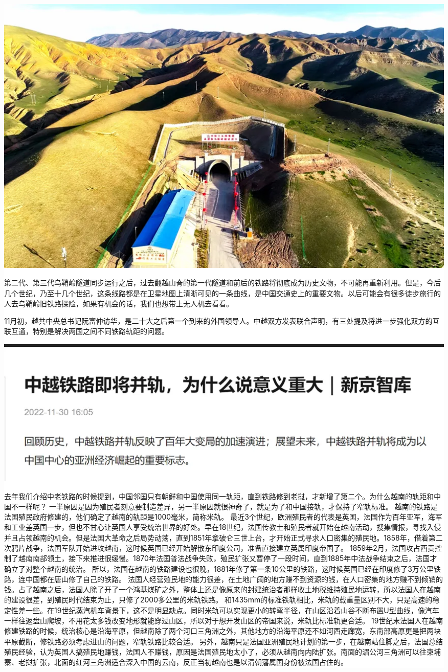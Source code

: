 ![](/images/btnews/btnews/0501_0600/0519/670a38ba-b060-4299-86ff-831b00c3b7f8.webp)

第二代、第三代乌鞘岭隧道同步运行之后，过去翻越山脊的第一代隧道和前后的铁路将彻底成为历史文物，不可能再重新利用。但是，今后几个世纪，乃至十几个世纪，这条线路都是在卫星地图上清晰可见的一条曲线，是中国交通史上的重要文物。以后可能会有很多徒步旅行的人去乌鞘岭旧铁路探险，如果有机会的话，我们也想带上无人机去看看。

11月初，越共中央总书记阮富仲访华，是二十大之后第一个到来的外国领导人。中越双方发表联合声明，有三处提及将进一步强化双方的互联互通，特别是解决两国之间不同铁路轨距的问题。

![](/images/btnews/btnews/0501_0600/0519/10923b80-4cde-4dbe-8ac6-5a2ea02f80ca.webp)

去年我们介绍中老铁路的时候提到，中国邻国只有朝鲜和中国使用同一轨距，直到铁路修到老挝，才新增了第二个。为什么越南的轨距和中国不一样呢？
一半原因是因为殖民者刻意要制造差异，另一半原因就很神奇了，就是为了和中国接轨，才保持了窄轨标准。
越南的铁路是法国殖民政府修建的，他们确定了越南的轨距是1000毫米，简称米轨。
最近3个世纪，欧洲殖民者的代表是英国，法国作为百年亚军，海军和工业差英国一步，但也不甘心让英国人享受统治世界的好处。早在18世纪，法国传教士和殖民者就开始在越南活动，搜集情报，寻找入侵并且占领越南的机会。但是法国大革命之后局势动荡，直到1851年拿破仑三世上台，才开始正式寻求人口密集的殖民地。1858年，借着第二次鸦片战争，法国军队开始进攻越南，这时候英国已经开始解散东印度公司，准备直接建立英属印度帝国了。
1859年2月，法国攻占西贡控制了越南南部领土，接下来推进很缓慢。1870年法国普法战争失败，殖民扩张又暂停了一段时间，直到1885年中法战争结束之后，法国才确立了对整个越南的统治。
所以，法国在越南的铁路建设也很晚，1881年修了第一条10公里的铁路，这时候英国已经在印度修了3万公里铁路，连中国都在唐山修了自己的铁路。
法国人经营殖民地的能力很差，在土地广阔的地方赚不到资源的钱，在人口密集的地方赚不到倾销的钱。占了越南之后，法国人除了开了一个鸿基煤矿之外，整体上还是像原来的封建统治者那样收土地税维持殖民地运转，所以法国人在越南的建设很差，到殖民时代结束为止，只修了2000多公里的米轨铁路。
和1435mm的标准铁轨相比，米轨的载重量区别不大，只是高速的稳定性差一些。在19世纪蒸汽机车背景下，这不是明显缺点。同时米轨可以实现更小的转弯半径，在山区沿着山谷不断布置U型曲线，像汽车一样往返盘山爬坡，不用花太多钱改变地形就能穿过山区，所以对于想开发山区的帝国来说，米轨比标准轨更合适。
19世纪末法国人在越南修建铁路的时候，统治核心是沿海平原，但越南除了两个河口三角洲之外，其他地方的沿海平原还不如河西走廊宽，东南部高原更是把两块平原截断，修铁路必须考虑进山的问题，窄轨铁路比较合适。
另外，越南只是法国亚洲殖民地计划的第一步，在越南站住脚之后，法国总结殖民经验，认为英国人搞殖民地赚钱，法国人不赚钱，原因是法国殖民地太小了，必须从越南向内陆扩张。南面的湄公河三角洲可以往柬埔寨、老挝扩张，北面的红河三角洲适合深入中国的云南，反正当初越南也是以清朝藩属国身份被法国占住的。